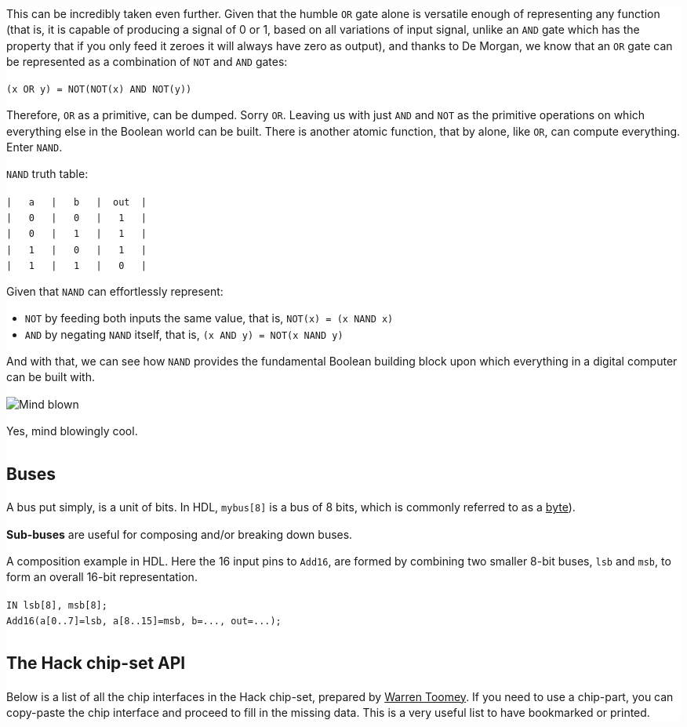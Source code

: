 This can be incredibly taken even further. Given that the humble `OR` gate alone is versatile enough of representing any function (that is, it is capable of producing a signal of 0 or 1, based on all variations of input signal, unlike an `AND` gate which has the property that if you only feed it zeroes it will always have zero as output), and thanks to De Morgan, we know that an `OR` gate can be represented as a combination of `NOT` and `AND` gates:

    (x OR y) = NOT(NOT(x) AND NOT(y))

Therefore, `OR` as a primitive, can be dumped. Sorry `OR`. Leaving us with just `AND` and `NOT` as the primitive operations on which everything else in the Boolean world can be built. There is another atomic function, that by alone, like `OR`, can compute everything. Enter `NAND`.

`NAND` truth table:

    |   a   |   b   |  out  |
    |   0   |   0   |   1   |
    |   0   |   1   |   1   |
    |   1   |   0   |   1   |
    |   1   |   1   |   0   |

Given that `NAND` can effortlessly represent:

- `NOT` by feeding both inputs the same value, that is, `NOT(x) = (x NAND x)`
- `AND` by negating `NAND` itself, that is, `(x AND y) = NOT(x NAND y)`

And with that, we can see how `NAND` provides the fundamental Boolean building block upon which everything in a digital computer can be built with.

![Mind blown](/images/mindblown.jpg "Mind blown")

Yes, mind blowingly cool.


## Buses ##

A bus put simply, is a unit of bits. In HDL, `mybus[8]` is a bus of 8 bits, which is commonly referred to as a [byte](https://en.wikipedia.org/wiki/Byte)).

**Sub-buses** are useful for composing and/or breaking down buses.

A composition example in HDL. Here the 16 input pins to `Add16`, are formed by combining two smaller 8-bit buses, `lsb` and `msb`, to form an overall 16-bit representation.

    IN lsb[8], msb[8];
    Add16(a[0..7]=lsb, a[8..15]=msb, b=..., out=...);



## The Hack chip-set API  ##

Below is a list of all the chip interfaces in the Hack chip-set, prepared by [Warren Toomey](http://www.nand2tetris.org/software/HDL%20Survival%20Guide.html). If you need to use a chip-part, you can copy-paste the chip interface and proceed to fill in the missing data. This is a very useful list to have bookmarked or printed.

